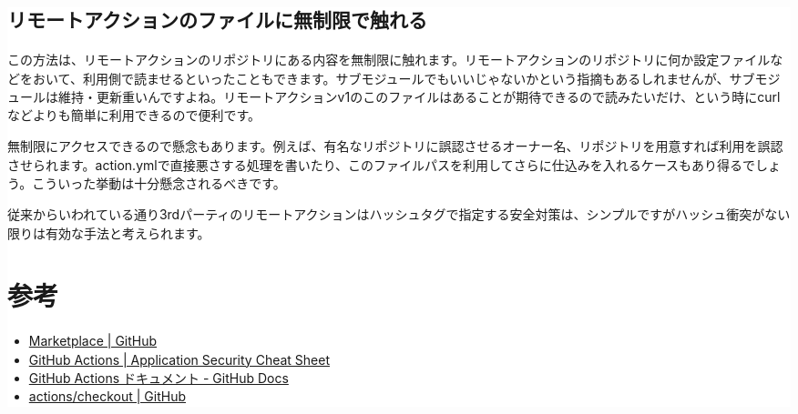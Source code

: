 ## リモートアクションのファイルに無制限で触れる

この方法は、リモートアクションのリポジトリにある内容を無制限に触れます。リモートアクションのリポジトリに何か設定ファイルなどをおいて、利用側で読ませるといったこともできます。サブモジュールでもいいじゃないかという指摘もあるしれませんが、サブモジュールは維持・更新重いんですよね。リモートアクションv1のこのファイルはあることが期待できるので読みたいだけ、という時にcurlなどよりも簡単に利用できるので便利です。

無制限にアクセスできるので懸念もあります。例えば、有名なリポジトリに誤認させるオーナー名、リポジトリを用意すれば利用を誤認させられます。action.ymlで直接悪さする処理を書いたり、このファイルパスを利用してさらに仕込みを入れるケースもあり得るでしょう。こういった挙動は十分懸念されるべきです。

従来からいわれている通り3rdパーティのリモートアクションはハッシュタグで指定する安全対策は、シンプルですがハッシュ衝突がない限りは有効な手法と考えられます。

# 参考

* [Marketplace | GitHub](https://github.com/marketplace?type=actions)
* [GitHub Actions | Application Security Cheat Sheet](https://0xn3va.gitbook.io/cheat-sheets/ci-cd/github/actions)
* [GitHub Actions ドキュメント - GitHub Docs](https://docs.github.com/ja/actions)
* [actions/checkout | GitHub](https://github.com/actions/checkout)

[^1]: リモートアクションとリモートワークフローの両方を指しますが、簡単のためリモートアクションと記載します。
[^2]: 同時にこの仕組みは悪意を持った攻撃に対して脆弱性を持ちえるとも考えています。
